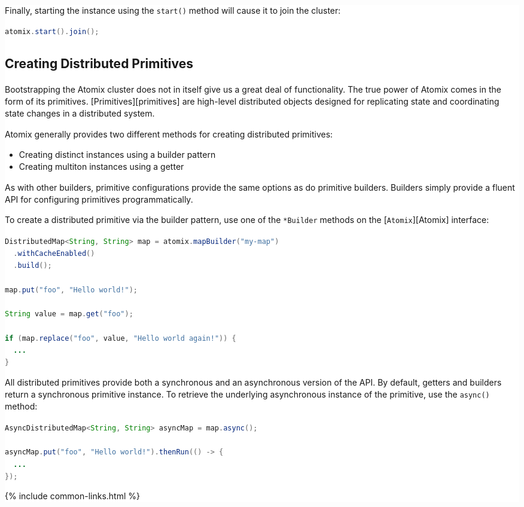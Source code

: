 Finally, starting the instance using the `start()` method will cause it to join the cluster:

```java
atomix.start().join();
```

## Creating Distributed Primitives

Bootstrapping the Atomix cluster does not in itself give us a great deal of functionality. The true power of Atomix comes in the form of its primitives. [Primitives][primitives] are high-level distributed objects designed for replicating state and coordinating state changes in a distributed system.

Atomix generally provides two different methods for creating distributed primitives:
* Creating distinct instances using a builder pattern
* Creating multiton instances using a getter

As with other builders, primitive configurations provide the same options as do primitive builders. Builders simply provide a fluent API for configuring primitives programmatically.

To create a distributed primitive via the builder pattern, use one of the `*Builder` methods on the [`Atomix`][Atomix] interface:

```java
DistributedMap<String, String> map = atomix.mapBuilder("my-map")
  .withCacheEnabled()
  .build();

map.put("foo", "Hello world!");

String value = map.get("foo");

if (map.replace("foo", value, "Hello world again!")) {
  ...
}
```

All distributed primitives provide both a synchronous and an asynchronous version of the API. By default, getters and builders return a synchronous primitive instance. To retrieve the underlying asynchronous instance of the primitive, use the `async()` method:

```java
AsyncDistributedMap<String, String> asyncMap = map.async();

asyncMap.put("foo", "Hello world!").thenRun(() -> {
  ...
});
```

{% include common-links.html %}